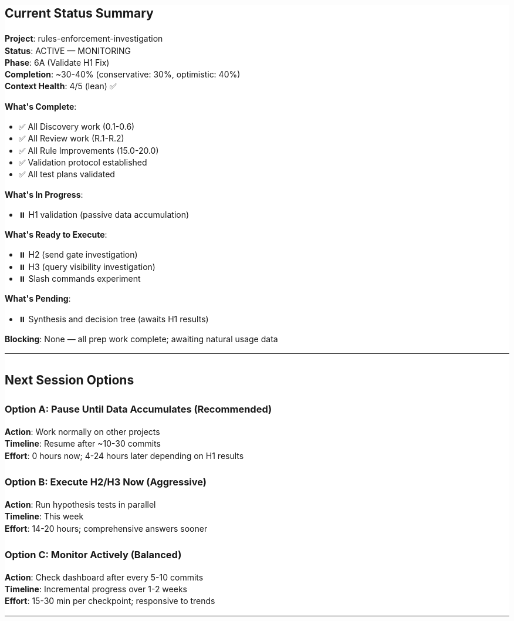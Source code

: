 
## Current Status Summary

**Project**: rules-enforcement-investigation  
**Status**: ACTIVE — MONITORING  
**Phase**: 6A (Validate H1 Fix)  
**Completion**: ~30-40% (conservative: 30%, optimistic: 40%)  
**Context Health**: 4/5 (lean) ✅

**What's Complete**:

- ✅ All Discovery work (0.1-0.6)
- ✅ All Review work (R.1-R.2)
- ✅ All Rule Improvements (15.0-20.0)
- ✅ Validation protocol established
- ✅ All test plans validated

**What's In Progress**:

- ⏸️ H1 validation (passive data accumulation)

**What's Ready to Execute**:

- ⏸️ H2 (send gate investigation)
- ⏸️ H3 (query visibility investigation)
- ⏸️ Slash commands experiment

**What's Pending**:

- ⏸️ Synthesis and decision tree (awaits H1 results)

**Blocking**: None — all prep work complete; awaiting natural usage data

---

## Next Session Options

### Option A: Pause Until Data Accumulates (Recommended)

**Action**: Work normally on other projects  
**Timeline**: Resume after ~10-30 commits  
**Effort**: 0 hours now; 4-24 hours later depending on H1 results

### Option B: Execute H2/H3 Now (Aggressive)

**Action**: Run hypothesis tests in parallel  
**Timeline**: This week  
**Effort**: 14-20 hours; comprehensive answers sooner

### Option C: Monitor Actively (Balanced)

**Action**: Check dashboard after every 5-10 commits  
**Timeline**: Incremental progress over 1-2 weeks  
**Effort**: 15-30 min per checkpoint; responsive to trends

---
